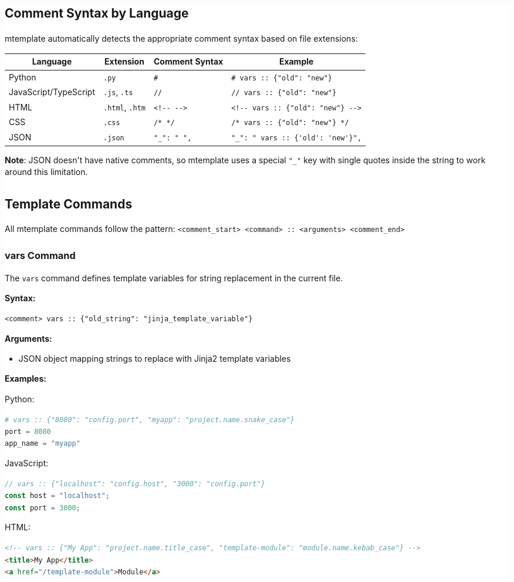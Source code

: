 ## Comment Syntax by Language

mtemplate automatically detects the appropriate comment syntax based on file extensions:

| Language | Extension | Comment Syntax | Example |
|----------|-----------|----------------|---------|
| Python | `.py` | `#` | `# vars :: {"old": "new"}` |
| JavaScript/TypeScript | `.js`, `.ts` | `//` | `// vars :: {"old": "new"}` |
| HTML | `.html`, `.htm` | `<!-- -->` | `<!-- vars :: {"old": "new"} -->` |
| CSS | `.css` | `/* */` | `/* vars :: {"old": "new"} */` |
| JSON | `.json` | `"_": " ",` | `"_": " vars :: {'old': 'new'}",` |

**Note**: JSON doesn't have native comments, so mtemplate uses a special `"_"` key with single quotes inside the string to work around this limitation.

## Template Commands

All mtemplate commands follow the pattern: `<comment_start> <command> :: <arguments> <comment_end>`

### vars Command

The `vars` command defines template variables for string replacement in the current file.

**Syntax:**
```
<comment> vars :: {"old_string": "jinja_template_variable"}
```

**Arguments:**
- JSON object mapping strings to replace with Jinja2 template variables

**Examples:**

Python:
```python
# vars :: {"8080": "config.port", "myapp": "project.name.snake_case"}
port = 8080
app_name = "myapp"
```

JavaScript:
```javascript
// vars :: {"localhost": "config.host", "3000": "config.port"}
const host = "localhost";
const port = 3000;
```

HTML:
```html
<!-- vars :: {"My App": "project.name.title_case", "template-module": "module.name.kebab_case"} -->
<title>My App</title>
<a href="/template-module">Module</a>
```
